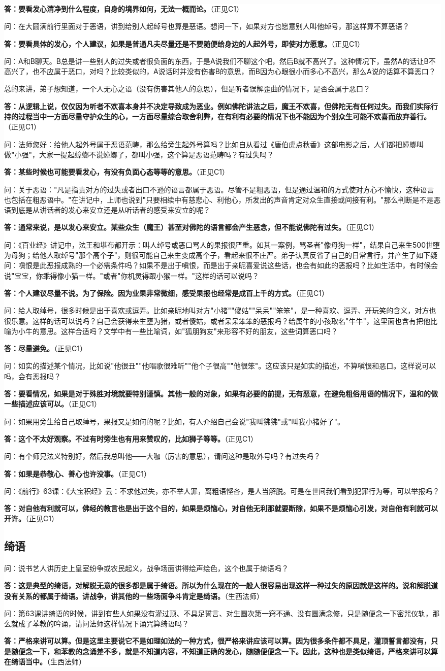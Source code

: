 **答：要看发心清净到什么程度，自身的境界如何，无法一概而论。**（正见C1）

问：在大圆满前行里面对于恶语，讲到给别人起绰号也算是恶语。想问一下，如果对方也愿意别人叫他绰号，那这样算不算恶语？

**答：要看具体的发心，个人建议，如果是普通凡夫尽量还是不要随便给身边的人起外号，即使对方愿意。**（正见C1）

问：A和B聊天。B总是讲一些别人的过失或者很负面的东西，于是A说我们不聊这个吧，然后B就不高兴了。这种情况下，虽然A的话让B不高兴了，也不应属于恶口，对吗？比较类似的，A说话时并没有伤害B的意思，而B因为心眼很小而多心不高兴，那么A说的话算不算恶口？

总的来讲，弟子想知道，一个人无心之语（没有伤害其他人的意思），但是听者误解歪曲的情况下，是否会属于恶口？

**答：从逻辑上说，仅仅因为听者不欢喜本身并不决定导致成为恶业。例如佛陀讲法之后，魔王不欢喜，但佛陀无有任何过失。而我们实际行持的过程当中一方面尽量守护众生的心，一方面尽量综合取舍利弊，在有利有必要的情况下也不能因为个别众生可能不欢喜而放弃善行。**（正见C1）

问：法师您好：给他人起外号属于恶语范畴，那么给旁生起外号算吗？比如自从看过《唐伯虎点秋香》这部电影之后，人们都把蟑螂叫做"小强"，大家一提起蟑螂不说蟑螂了，都叫小强，这个算是恶语范畴吗？有过失吗？

**答：某些时候也可能要看发心，有没有负面心态等等的意思。**（正见C1）

问：关于恶语："凡是指责对方的过失或者出口不逊的语言都属于恶语。尽管不是粗恶语，但是通过温和的方式使对方心不愉快，这种语言也包括在粗恶语中。"在讲记中，上师也说到"只要相续中有慈悲心、利他心，所发出的声音肯定对众生直接或间接有利。"那么判断是不是恶语到底是从讲话者的发心来安立还是从听话者的感受来安立的呢？

**答：通常来说，是以发心来安立。某些众生（魔王）甚至对佛陀的语言都会产生恶念，但不能说佛陀有过失。**（正见C1）

问：《百业经》讲记中，法王和堪布都开示：叫人绰号或恶口骂人的果报很严重。如其一案例，骂圣者"像母狗一样"，结果自己来生500世堕为母狗；给他人取绰号"那个高个子"，则很可能自己来生变成高个子，看起来很不庄严。弟子认真反省了自己的日常言行，并产生了如下疑问：嗔恨是此恶报成熟的一个必需条件吗？如果不是出于嗔恨，而是出于亲昵喜爱说这些话，也会有如此的恶报吗？比如生活中，有时候会说"宝宝，你乖得像小猫一样。"或者"你机灵得跟小猴一样。"这样的话可以说吗？

**答：个人建议尽量不说。为了保险。因为业果非常微细，感受果报也经常是成百上千的方式。**（正见C1）

问：给人取绰号，很多时候是出于喜欢或逗弄。比如亲昵地叫对方"小猪""傻姑""呆呆""笨笨"，是一种喜欢、逗弄、开玩笑的含义，对方也很乐意。这样的话可以说吗？自己会获得来生堕为猪，或者傻姑，或者呆呆笨笨的恶报吗？给属牛的小孩取名"牛牛"，这里面也含有把他比喻为小牛的意思。这样合适吗？文学中有一些比喻词，如"狐朋狗友"来形容不好的朋友，这些词算恶口吗？

**答：尽量避免。**（正见C1）

问：如实的描述某个情况，比如说"他很丑""他唱歌很难听""他个子很高""他很笨"。这应该只是如实的描述，不算嗔恨和恶口。这样说可以吗，会有恶报吗？

**答：要看情况，如果是对于殊胜对境就要特别谨慎。其他一般的对象，如果有必要的前提，无有恶意，在避免粗俗用语的情况下，温和的做一些描述应该可以。**（正见C1）

问：如果用旁生给自己取绰号，果报又是如何的呢？比如，有人介绍自己会说"我叫狒狒"或"叫我小猪好了"。

**答：这个不太好观察。不过有时旁生也有用来赞叹的，比如狮子等等。**（正见C1）

问：有个师兄法义特别好，然后我总叫他——大咖（厉害的意思），请问这种是取外号吗？有过失吗？

**答：如果是恭敬心、善心也许没事。**（正见C1）

问：《前行》63课：《大宝积经》云：不求他过失，亦不举人罪，离粗语悭吝，是人当解脱。可是在世间我们看到犯罪行为等，可以举报吗？

**答：对自他有利就可以，佛经的教言也是出于这个目的，如果是烦恼心，对自他无利那就要断除，如果不是烦恼心引发，对自他有利就可以开许。**（正见C1）

## 绮语

问：说书艺人讲历史上皇室纷争或农民起义，战争场面讲得绘声绘色，这个也属于绮语吗？

**答：这是典型的绮语，对解脱无意的很多都是属于绮语。所以为什么现在的一般人很容易出现这样一种过失的原因就是这样的。说和解脱道没有关系的都属于绮语。讲战争，讲其他的一些场面争斗肯定是绮语。**（生西法师）

问：第63课讲绮语的时候，讲到有些人如果没有灌过顶、不具足誓言、对生圆次第一窍不通、没有圆满念修，只是随便念一下密咒仪轨，那么就成了苯教的吟诵，请问法师这样情况下诵咒算绮语吗？

**答：严格来讲可以算。但是这里主要说它不是如理如法的一种方式，很严格来讲应该可以算。因为很多条件都不具足，灌顶誓言都没有，只是随便念一下，和苯教的念诵差不多，就是不知道内容，不知道正确的发心，随随便便念一下。因此，这种也是类似绮语，严格来讲可以算在绮语当中。**（生西法师）

